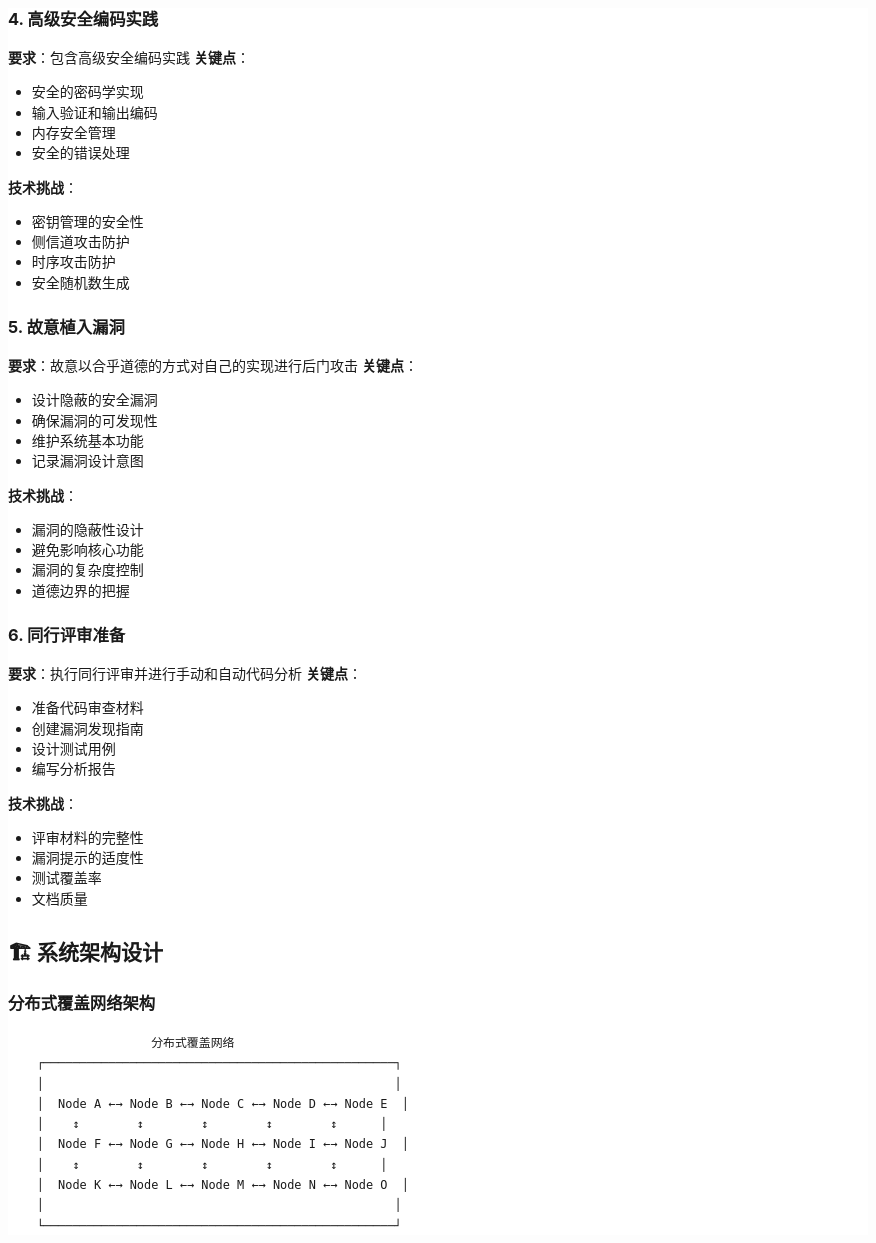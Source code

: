 ### 4. 高级安全编码实践
**要求**：包含高级安全编码实践
**关键点**：
- 安全的密码学实现
- 输入验证和输出编码
- 内存安全管理
- 安全的错误处理

**技术挑战**：
- 密钥管理的安全性
- 侧信道攻击防护
- 时序攻击防护
- 安全随机数生成

### 5. 故意植入漏洞
**要求**：故意以合乎道德的方式对自己的实现进行后门攻击
**关键点**：
- 设计隐蔽的安全漏洞
- 确保漏洞的可发现性
- 维护系统基本功能
- 记录漏洞设计意图

**技术挑战**：
- 漏洞的隐蔽性设计
- 避免影响核心功能
- 漏洞的复杂度控制
- 道德边界的把握

### 6. 同行评审准备
**要求**：执行同行评审并进行手动和自动代码分析
**关键点**：
- 准备代码审查材料
- 创建漏洞发现指南
- 设计测试用例
- 编写分析报告

**技术挑战**：
- 评审材料的完整性
- 漏洞提示的适度性
- 测试覆盖率
- 文档质量

## 🏗️ 系统架构设计

### 分布式覆盖网络架构

```
                    分布式覆盖网络
    ┌─────────────────────────────────────────────────┐
    │                                                 │
    │  Node A ←→ Node B ←→ Node C ←→ Node D ←→ Node E  │
    │    ↕        ↕        ↕        ↕        ↕      │
    │  Node F ←→ Node G ←→ Node H ←→ Node I ←→ Node J  │
    │    ↕        ↕        ↕        ↕        ↕      │
    │  Node K ←→ Node L ←→ Node M ←→ Node N ←→ Node O  │
    │                                                 │
    └─────────────────────────────────────────────────┘
```
